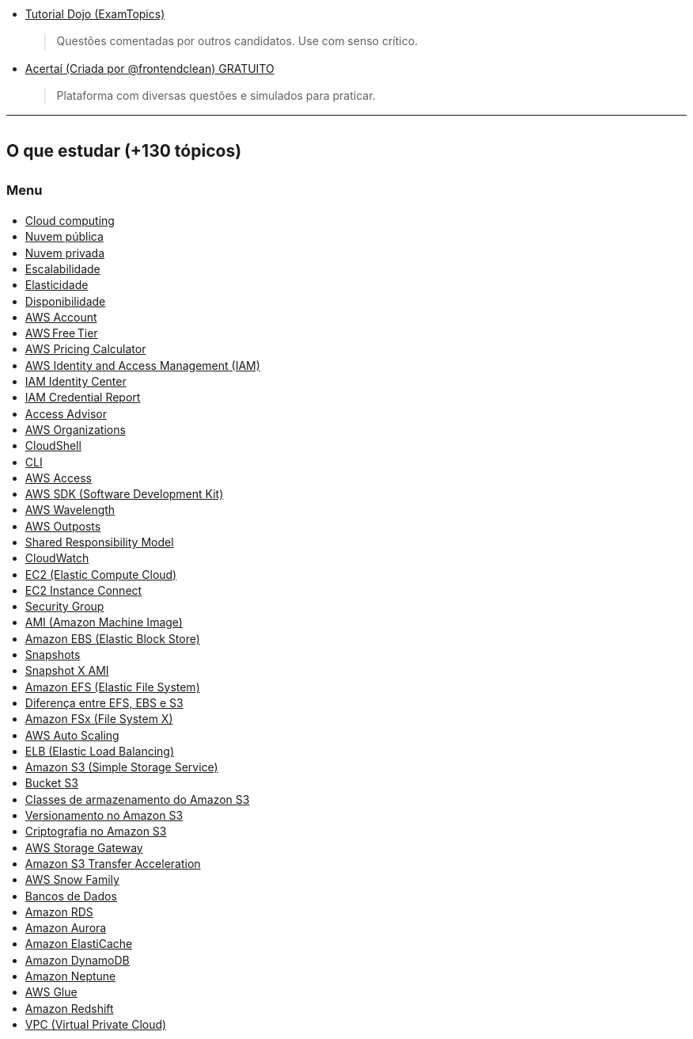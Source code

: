 - [Tutorial Dojo (ExamTopics)](https://www.examtopics.com/exams/amazon/aws-certified-cloud-practitioner/view/)
  > Questões comentadas por outros candidatos. Use com senso crítico.

- [Acertaí (Criada por @frontendclean) GRATUITO](https://frontendclean.github.io/acertai_ui/)
  > Plataforma com diversas questões e simulados para praticar.

---

## O que estudar (+130 tópicos)

### Menu 

- [Cloud computing](#cloud-computing)
- [Nuvem pública](#nuvem-pública)
- [Nuvem privada](#nuvem-privada)
- [Escalabilidade](#escalabilidade)
- [Elasticidade](#elasticidade)
- [Disponibilidade](#disponibilidade)
- [AWS Account](#aws-account)
- [AWS Free Tier](#awsfreetier)
- [AWS Pricing Calculator](#aws-pricing-calculator)
- [AWS Identity and Access Management (IAM)](#aws-identity-and-access-management-iam)
- [IAM Identity Center](#iam-identity-center)
- [IAM Credential Report](#iam-credential-report)
- [Access Advisor](#access-advisor)
- [AWS Organizations](#aws-organizations)
- [CloudShell](#cloudshell)
- [CLI](#cli-command-line-interface)
- [AWS Access](#aws-access)
- [AWS SDK (Software Development Kit)](#aws-sdk-software-development-kit)
- [AWS Wavelength](#aws-wavelength)
- [AWS Outposts](#aws-outposts)
- [Shared Responsibility Model](#shared-responsibility-model)
- [CloudWatch](#cloudwatch)
- [EC2 (Elastic Compute Cloud)](#ec2-elastic-compute-cloud)
- [EC2 Instance Connect](#ec2-instance-connect)
- [Security Group](#security-group)
- [AMI (Amazon Machine Image)](#ami-amazon-machine-image)
- [Amazon EBS (Elastic Block Store)](#amazon-ebs-elastic-block-store)
- [Snapshots](#snapshots)
- [Snapshot X AMI](#snapshot-x-ami)
- [Amazon EFS (Elastic File System)](#amazon-efs-elastic-file-system)
- [Diferença entre EFS, EBS e S3](#diferença-entre-efs-ebs-e-s3)
- [Amazon FSx (File System X)](#amazon-fsx-file-system-x)
- [AWS Auto Scaling](#aws-auto-scaling)
- [ELB (Elastic Load Balancing)](#elb-elastic-load-balancing)
- [Amazon S3 (Simple Storage Service)](#amazon-s3-simple-storage-service)
- [Bucket S3](#bucket-s3)
- [Classes de armazenamento do Amazon S3](#classes-de-armazenamento-do-amazon-s3)
- [Versionamento no Amazon S3](#versionamento-no-amazon-s3)
- [Criptografia no Amazon S3](#criptografia-no-amazon-s3)
- [AWS Storage Gateway](#aws-storage-gateway)
- [Amazon S3 Transfer Acceleration](#amazon-s3-transfer-acceleration)
- [AWS Snow Family](#aws-snow-family)
- [Bancos de Dados](#bancos-de-dados)
- [Amazon RDS](#amazon-rds)
- [Amazon Aurora](#amazon-aurora)
- [Amazon ElastiCache](#amazon-elasticache)
- [Amazon DynamoDB](#amazon-dynamodb)
- [Amazon Neptune](#amazon-neptune)
- [AWS Glue](#aws-glue)
- [Amazon Redshift](#amazon-redshift)
- [VPC (Virtual Private Cloud)](#vpc-virtual-private-cloud)